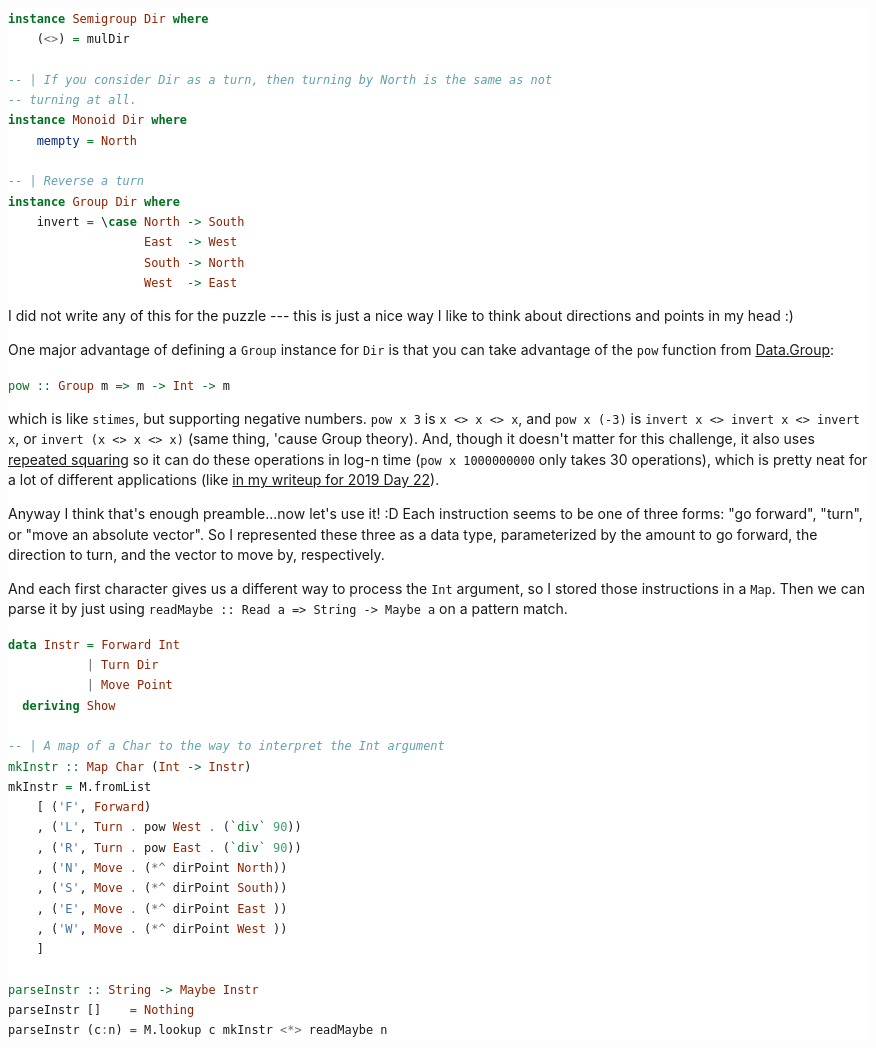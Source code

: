 ```haskell
instance Semigroup Dir where
    (<>) = mulDir

-- | If you consider Dir as a turn, then turning by North is the same as not
-- turning at all.
instance Monoid Dir where
    mempty = North

-- | Reverse a turn
instance Group Dir where
    invert = \case North -> South
                   East  -> West
                   South -> North
                   West  -> East
```

I did not write any of this for the puzzle --- this is just a nice way I like
to think about directions and points in my head :)

One major advantage of defining a `Group` instance for `Dir` is that you can
take advantage of the `pow` function from
[Data.Group](https://hackage.haskell.org/package/groups-0.5.2/docs/Data-Group.html):

```haskell
pow :: Group m => m -> Int -> m
```

which is like `stimes`, but supporting negative numbers.  `pow x 3` is `x <> x
<> x`, and `pow x (-3)` is `invert x <> invert x <> invert x`, or `invert (x <>
x <> x)` (same thing, 'cause Group theory).  And, though it doesn't matter for
this challenge, it also uses [repeated
squaring](https://en.wikipedia.org/wiki/Exponentiation_by_squaring) so it can
do these operations in log-n time (`pow x 1000000000` only takes 30
operations), which is pretty neat for a lot of different applications (like
[in my writeup for 2019 Day 22](https://blog.jle.im/entry/shuffling-things-up.html)).

Anyway I think that's enough preamble...now let's use it! :D  Each instruction
seems to be one of three forms: "go forward", "turn", or "move an absolute
vector".  So I represented these three as a data type, parameterized by the
amount to go forward, the direction to turn, and the vector to move by,
respectively.

And each first character gives us a different way to process the `Int`
argument, so I stored those instructions in a `Map`.  Then we can parse it by
just using `readMaybe :: Read a => String -> Maybe a` on a pattern match.

```haskell
data Instr = Forward Int
           | Turn Dir
           | Move Point
  deriving Show

-- | A map of a Char to the way to interpret the Int argument
mkInstr :: Map Char (Int -> Instr)
mkInstr = M.fromList
    [ ('F', Forward)
    , ('L', Turn . pow West . (`div` 90))
    , ('R', Turn . pow East . (`div` 90))
    , ('N', Move . (*^ dirPoint North))
    , ('S', Move . (*^ dirPoint South))
    , ('E', Move . (*^ dirPoint East ))
    , ('W', Move . (*^ dirPoint West ))
    ]

parseInstr :: String -> Maybe Instr
parseInstr []    = Nothing
parseInstr (c:n) = M.lookup c mkInstr <*> readMaybe n
```